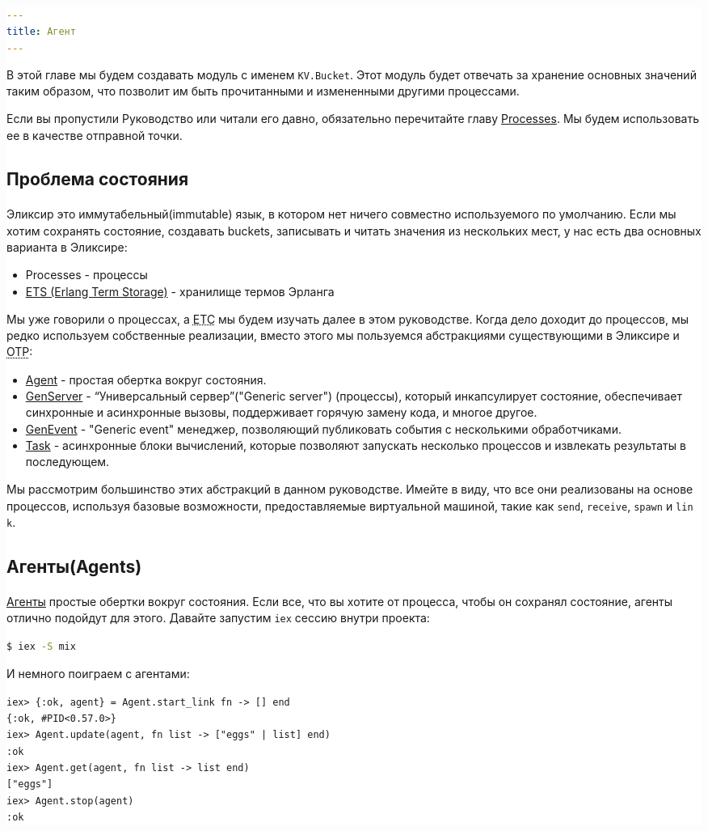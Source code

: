 ```yaml
---
title: Агент
---
```


В этой главе мы будем создавать модуль с именем `KV.Bucket`. Этот модуль будет отвечать за хранение основных значений таким образом, что позволит им быть прочитанными и измененными другими процессами.

Если вы пропустили Руководство или читали его давно, обязательно перечитайте главу [Processes](https://github.com/wunsh/elixir-docs-ru/blob/master/processes.md). Мы будем использовать ее в качестве отправной точки.

## Проблема состояния

Эликсир это иммутабельный(immutable) язык, в котором нет ничего совместно используемого по умолчанию. Если мы хотим сохранять состояние, создавать buckets, записывать и читать значения из нескольких мест, у нас есть два основных варианта в Эликсире:

* Processes - процессы
* [ETS (Erlang Term Storage)](http://www.erlang.org/doc/man/ets.html) - хранилище термов Эрланга

Мы уже говорили о процессах, а <abbr title="Erlang Term Storage">ЕТС</abbr> мы будем изучать далее в этом руководстве. Когда дело доходит до процессов, мы редко используем собственные реализации, вместо этого мы пользуемся абстракциями существующими в Эликсире и <abbr title="Open Telecom Platform">OTP</abbr>:

* [Agent](https://hexdocs.pm/elixir/Agent.html) - простая обертка вокруг состояния.
* [GenServer](https://hexdocs.pm/elixir/GenServer.html) - “Универсальный сервер”("Generic server") (процессы), который инкапсулирует состояние, обеспечивает синхронные и асинхронные вызовы, поддерживает горячую замену кода, и многое другое.
* [GenEvent](https://hexdocs.pm/elixir/GenEvent.html) - "Generic event" менеджер, позволяющий публиковать события с несколькими обработчиками.
* [Task](https://hexdocs.pm/elixir/Task.html) - асинхронные блоки вычислений, которые позволяют запускать несколько процессов и извлекать результаты в последующем.

Мы рассмотрим большинство этих абстракций в данном руководстве. Имейте в виду, что все они реализованы на основе процессов, используя базовые возможности, предоставляемые виртуальной машиной, такие как `send`, `receive`, `spawn` и `link`.

## Агенты(Agents)

[Агенты](https://hexdocs.pm/elixir/Agent.html) простые обертки вокруг состояния. Если все, что вы хотите от процесса, чтобы он сохранял состояние, агенты отлично подойдут для этого. Давайте запустим `iex` сессию внутри проекта:

```bash
$ iex -S mix
```
И немного поиграем с агентами:

```iex
iex> {:ok, agent} = Agent.start_link fn -> [] end
{:ok, #PID<0.57.0>}
iex> Agent.update(agent, fn list -> ["eggs" | list] end)
:ok
iex> Agent.get(agent, fn list -> list end)
["eggs"]
iex> Agent.stop(agent)
:ok
```
